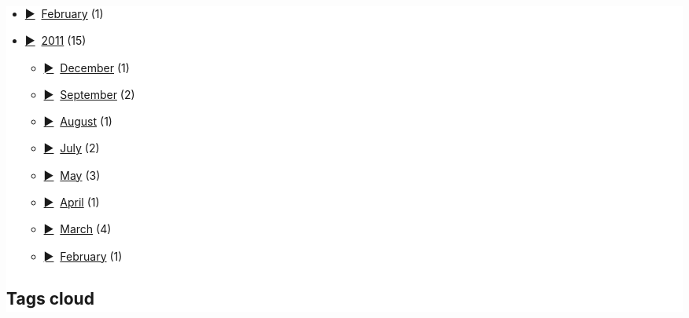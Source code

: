   - [►](javascript:void%280%29)  [February](https://www.red-lang.org/2012/02/) (1)



- [►](javascript:void%280%29)  [2011](https://www.red-lang.org/2011/) (15)
  
  - [►](javascript:void%280%29)  [December](https://www.red-lang.org/2011/12/) (1)
  
  
  
  - [►](javascript:void%280%29)  [September](https://www.red-lang.org/2011/09/) (2)
  
  
  
  - [►](javascript:void%280%29)  [August](https://www.red-lang.org/2011/08/) (1)
  
  
  
  - [►](javascript:void%280%29)  [July](https://www.red-lang.org/2011/07/) (2)
  
  
  
  - [►](javascript:void%280%29)  [May](https://www.red-lang.org/2011/05/) (3)
  
  
  
  - [►](javascript:void%280%29)  [April](https://www.red-lang.org/2011/04/) (1)
  
  
  
  - [►](javascript:void%280%29)  [March](https://www.red-lang.org/2011/03/) (4)
  
  
  
  - [►](javascript:void%280%29)  [February](https://www.red-lang.org/2011/02/) (1)

## Tags cloud
